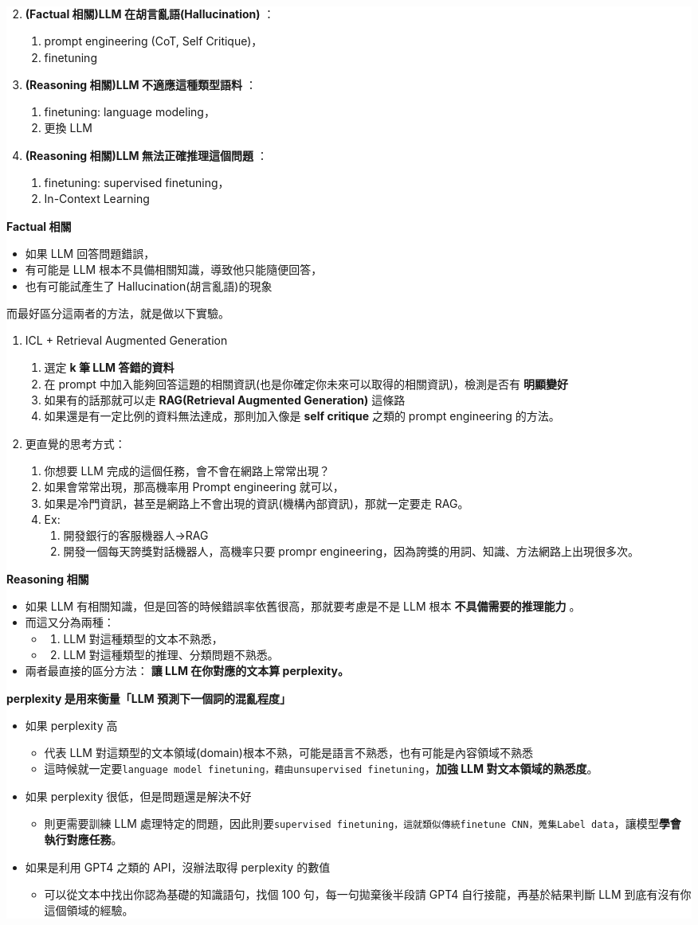 2. **(Factual 相關)LLM 在胡言亂語(Hallucination)** ：

   1. prompt engineering (CoT, Self Critique)，
   2. finetuning

3. **(Reasoning 相關)LLM 不適應這種類型語料** ：

   1. finetuning: language modeling，
   2. 更換 LLM

4. **(Reasoning 相關)LLM 無法正確推理這個問題** ：
   1. finetuning: supervised finetuning，
   2. In-Context Learning

**Factual 相關**

- 如果 LLM 回答問題錯誤，
- 有可能是 LLM 根本不具備相關知識，導致他只能隨便回答，
- 也有可能試產生了 Hallucination(胡言亂語)的現象

而最好區分這兩者的方法，就是做以下實驗。

1. ICL + Retrieval Augmented Generation

   1. 選定 **k 筆 LLM 答錯的資料**
   2. 在 prompt 中加入能夠回答這題的相關資訊(也是你確定你未來可以取得的相關資訊)，檢測是否有 **明顯變好**
   3. 如果有的話那就可以走 **RAG(Retrieval Augmented Generation)** 這條路
   4. 如果還是有一定比例的資料無法達成，那則加入像是 **self critique** 之類的 prompt engineering 的方法。

2. 更直覺的思考方式：
   1. 你想要 LLM 完成的這個任務，會不會在網路上常常出現？
   2. 如果會常常出現，那高機率用 Prompt engineering 就可以，
   3. 如果是冷門資訊，甚至是網路上不會出現的資訊(機構內部資訊)，那就一定要走 RAG。
   4. Ex:
      1. 開發銀行的客服機器人->RAG
      2. 開發一個每天誇獎對話機器人，高機率只要 prompr engineering，因為誇獎的用詞、知識、方法網路上出現很多次。

**Reasoning 相關**

- 如果 LLM 有相關知識，但是回答的時候錯誤率依舊很高，那就要考慮是不是 LLM 根本 **不具備需要的推理能力** 。
- 而這又分為兩種：
  - 1. LLM 對這種類型的文本不熟悉，
  - 2. LLM 對這種類型的推理、分類問題不熟悉。
- 兩者最直接的區分方法： **讓 LLM 在你對應的文本算 perplexity。**

**perplexity 是用來衡量「LLM 預測下一個詞的混亂程度」**

- 如果 perplexity 高

  - 代表 LLM 對這類型的文本領域(domain)根本不熟，可能是語言不熟悉，也有可能是內容領域不熟悉
  - 這時候就一定要`language model finetuning，藉由unsupervised finetuning`，**加強 LLM 對文本領域的熟悉度**。

- 如果 perplexity 很低，但是問題還是解決不好

  - 則更需要訓練 LLM 處理特定的問題，因此則要`supervised finetuning，這就類似傳統finetune CNN，蒐集Label data`，讓模型**學會執行對應任務**。

- 如果是利用 GPT4 之類的 API，沒辦法取得 perplexity 的數值

  - 可以從文本中找出你認為基礎的知識語句，找個 100 句，每一句拋棄後半段請 GPT4 自行接龍，再基於結果判斷 LLM 到底有沒有你這個領域的經驗。
